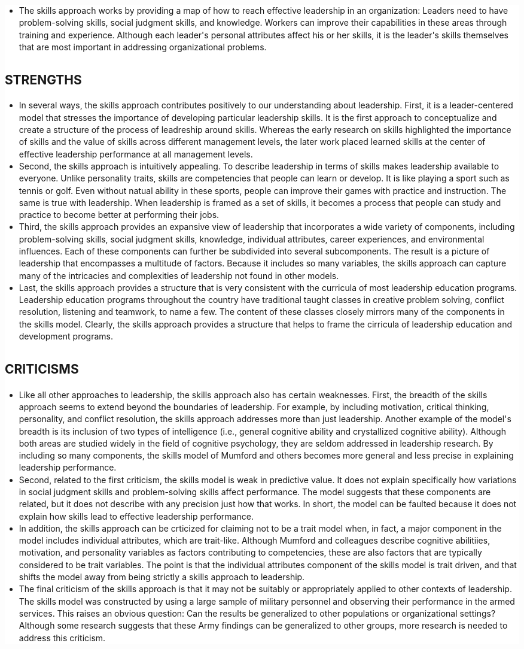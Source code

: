 * The skills approach works by providing a map of how to reach effective leadership in an organization: Leaders need to have problem-solving skills, social judgment skills, and knowledge. Workers can improve their capabilities in these areas through training and experience. Although each leader's personal attributes affect his or her skills, it is the leader's skills themselves that are most important in addressing organizational problems.

## STRENGTHS
* In several ways, the skills approach contributes positively to our understanding about leadership. First, it is a leader-centered model that stresses the importance of developing particular leadership skills. It is the first approach to conceptualize and create a structure of the process of leadreship around skills. Whereas the early research on skills highlighted the importance of skills and the value of skills across different management levels, the later work placed learned skills at the center of effective leadership performance at all management levels.
* Second, the skills approach is intuitively appealing. To describe leadership in terms of skills makes leadership available to everyone. Unlike personality traits, skills are competencies that people can learn or develop. It is like playing a sport such as tennis or golf. Even without natual ability in these sports, people can improve their games with practice and instruction. The same is true with leadership. When leadership is framed as a set of skills, it becomes a process that people can study and practice to become better at performing their jobs.
* Third, the skills approach provides an expansive view of leadership that incorporates a wide variety of components, including problem-solving skills, social judgment skills, knowledge, individual attributes, career experiences, and environmental influences. Each of these components can further be subdivided into several subcomponents. The result is a picture of leadership that encompasses a multitude of factors. Because it includes so many variables, the skills approach can capture many of the intricacies and complexities of leadership not found in other models.
* Last, the skills approach provides a structure that is very consistent with the curricula of most leadership education programs. Leadership education programs throughout the country have traditional taught classes in creative problem solving, conflict resolution, listening and teamwork, to name a few. The content of these classes closely mirrors many of the components in the skills model. Clearly, the skills approach provides a structure that helps to frame the cirricula of leadership education and development programs.

## CRITICISMS
* Like all other approaches to leadership, the skills approach also has certain weaknesses. First, the breadth of the skills approach seems to extend beyond the boundaries of leadership. For example, by including motivation, critical thinking, personality, and conflict resolution, the skills approach addresses more than just leadership. Another example of the model's breadth is its inclusion of two types of intelligence (i.e., general cognitive ability and crystallized cognitive ability). Although both areas are studied widely in the field of cognitive psychology, they are seldom addressed in leadership research. By including so many components, the skills model of Mumford and others becomes more general and less precise in explaining leadership performance.
* Second, related to the first criticism, the skills model is weak in predictive value. It does not explain specifically how variations in social judgment skills and problem-solving skills affect performance. The model suggests that these components are related, but it does not describe with any precision just how that works. In short, the model can be faulted because it does not explain how skills lead to effective leadership performance.
* In addition, the skills approach can be crticized for claiming not to be a trait model when, in fact, a major component in the model includes individual attributes, which are trait-like. Although Mumford and colleagues describe cognitive abilitiies, motivation, and personality variables as factors contributing to competencies, these are also factors that are typically considered to be trait variables. The point is that the individual attributes component of the skills model is trait driven, and that shifts the model away from being strictly a skills approach to leadership.
* The final criticism of the skills approach is that it may not be suitably or appropriately applied to other contexts of leadership. The skills model was constructed by using a large sample of military personnel and observing their performance in the armed services. This raises an obvious question: Can the results be generalized to other populations or organizational settings? Although some research suggests that these Army findings can be generalized to other groups, more research is needed to address this criticism.
